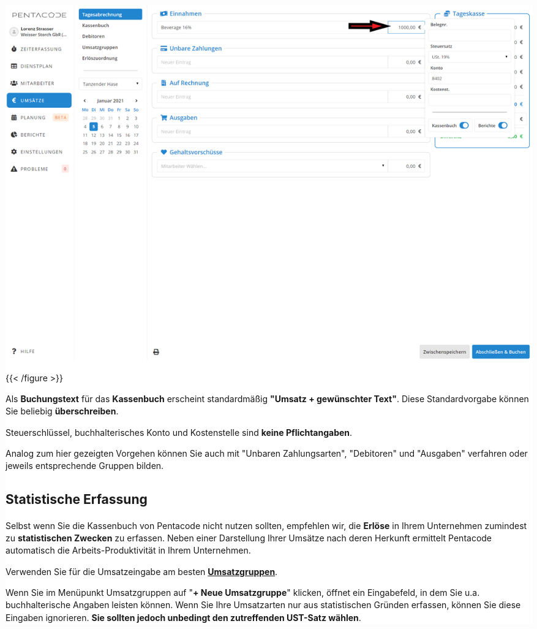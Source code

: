 ![](/uploads/ta13.png)

{{< /figure >}}

Als **Buchungstext** für das **Kassenbuch** erscheint standardmäßig **"Umsatz + gewünschter Text"**. Diese Standardvorgabe können Sie beliebig **überschreiben**.

Steuerschlüssel, buchhalterisches Konto und Kostenstelle sind **keine Pflichtangaben**.

Analog zum hier gezeigten Vorgehen können Sie auch mit "Unbaren Zahlungsarten", "Debitoren" und "Ausgaben" verfahren oder jeweils entsprechende Gruppen bilden.

## Statistische Erfassung

Selbst wenn Sie die Kassenbuch von Pentacode nicht nutzen sollten, empfehlen wir, die **Erlöse** in Ihrem Unternehmen zumindest zu **statistischen Zwecken** zu erfassen. Neben einer Darstellung Ihrer Umsätze nach deren Herkunft ermittelt Pentacode automatisch die Arbeits-Produktivität in Ihrem Unternehmen.

Verwenden Sie für die Umsatzeingabe am besten [**Umsatzgruppen**](/hilfe/handbuch/umsaetze/umsatzgruppen/).

Wenn Sie im Menüpunkt Umsatzgruppen auf "**+ Neue Umsatzgruppe**" klicken, öffnet ein  Eingabefeld, in dem Sie u.a. buchhalterische Angaben leisten können. Wenn Sie Ihre Umsatzarten nur aus statistischen Gründen erfassen, können Sie diese Eingaben ignorieren. **Sie sollten jedoch unbedingt den zutreffenden UST-Satz wählen**.
